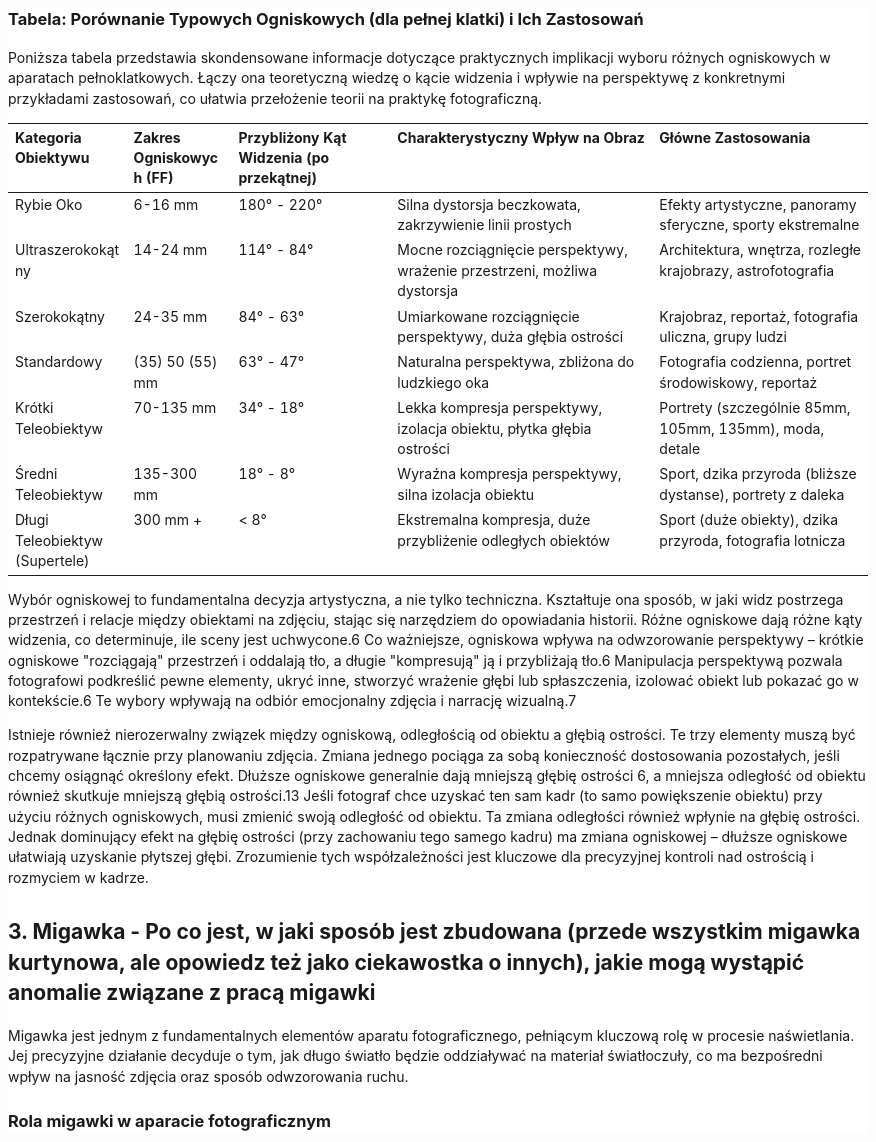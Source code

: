 ### **Tabela: Porównanie Typowych Ogniskowych (dla pełnej klatki) i Ich Zastosowań**

Poniższa tabela przedstawia skondensowane informacje dotyczące praktycznych implikacji wyboru różnych ogniskowych w aparatach pełnoklatkowych. Łączy ona teoretyczną wiedzę o kącie widzenia i wpływie na perspektywę z konkretnymi przykładami zastosowań, co ułatwia przełożenie teorii na praktykę fotograficzną.

| Kategoria Obiektywu | Zakres Ogniskowych (FF) | Przybliżony Kąt Widzenia (po przekątnej) | Charakterystyczny Wpływ na Obraz | Główne Zastosowania |
| :---- | :---- | :---- | :---- | :---- |
| Rybie Oko | 6-16 mm | 180° \- 220° | Silna dystorsja beczkowata, zakrzywienie linii prostych | Efekty artystyczne, panoramy sferyczne, sporty ekstremalne |
| Ultraszerokokątny | 14-24 mm | 114° \- 84° | Mocne rozciągnięcie perspektywy, wrażenie przestrzeni, możliwa dystorsja | Architektura, wnętrza, rozległe krajobrazy, astrofotografia |
| Szerokokątny | 24-35 mm | 84° \- 63° | Umiarkowane rozciągnięcie perspektywy, duża głębia ostrości | Krajobraz, reportaż, fotografia uliczna, grupy ludzi |
| Standardowy | (35) 50 (55) mm | 63° \- 47° | Naturalna perspektywa, zbliżona do ludzkiego oka | Fotografia codzienna, portret środowiskowy, reportaż |
| Krótki Teleobiektyw | 70-135 mm | 34° \- 18° | Lekka kompresja perspektywy, izolacja obiektu, płytka głębia ostrości | Portrety (szczególnie 85mm, 105mm, 135mm), moda, detale |
| Średni Teleobiektyw | 135-300 mm | 18° \- 8° | Wyraźna kompresja perspektywy, silna izolacja obiektu | Sport, dzika przyroda (bliższe dystanse), portrety z daleka |
| Długi Teleobiektyw (Supertele) | 300 mm \+ | \< 8° | Ekstremalna kompresja, duże przybliżenie odległych obiektów | Sport (duże obiekty), dzika przyroda, fotografia lotnicza |

Wybór ogniskowej to fundamentalna decyzja artystyczna, a nie tylko techniczna. Kształtuje ona sposób, w jaki widz postrzega przestrzeń i relacje między obiektami na zdjęciu, stając się narzędziem do opowiadania historii. Różne ogniskowe dają różne kąty widzenia, co determinuje, ile sceny jest uchwycone.6 Co ważniejsze, ogniskowa wpływa na odwzorowanie perspektywy – krótkie ogniskowe "rozciągają" przestrzeń i oddalają tło, a długie "kompresują" ją i przybliżają tło.6 Manipulacja perspektywą pozwala fotografowi podkreślić pewne elementy, ukryć inne, stworzyć wrażenie głębi lub spłaszczenia, izolować obiekt lub pokazać go w kontekście.6 Te wybory wpływają na odbiór emocjonalny zdjęcia i narrację wizualną.7

Istnieje również nierozerwalny związek między ogniskową, odległością od obiektu a głębią ostrości. Te trzy elementy muszą być rozpatrywane łącznie przy planowaniu zdjęcia. Zmiana jednego pociąga za sobą konieczność dostosowania pozostałych, jeśli chcemy osiągnąć określony efekt. Dłuższe ogniskowe generalnie dają mniejszą głębię ostrości 6, a mniejsza odległość od obiektu również skutkuje mniejszą głębią ostrości.13 Jeśli fotograf chce uzyskać ten sam kadr (to samo powiększenie obiektu) przy użyciu różnych ogniskowych, musi zmienić swoją odległość od obiektu. Ta zmiana odległości również wpłynie na głębię ostrości. Jednak dominujący efekt na głębię ostrości (przy zachowaniu tego samego kadru) ma zmiana ogniskowej – dłuższe ogniskowe ułatwiają uzyskanie płytszej głębi. Zrozumienie tych współzależności jest kluczowe dla precyzyjnej kontroli nad ostrością i rozmyciem w kadrze.

## **3\. Migawka \- Po co jest, w jaki sposób jest zbudowana (przede wszystkim migawka kurtynowa, ale opowiedz też jako ciekawostka o innych), jakie mogą wystąpić anomalie związane z pracą migawki**

Migawka jest jednym z fundamentalnych elementów aparatu fotograficznego, pełniącym kluczową rolę w procesie naświetlania. Jej precyzyjne działanie decyduje o tym, jak długo światło będzie oddziaływać na materiał światłoczuły, co ma bezpośredni wpływ na jasność zdjęcia oraz sposób odwzorowania ruchu.

### **Rola migawki w aparacie fotograficznym**
